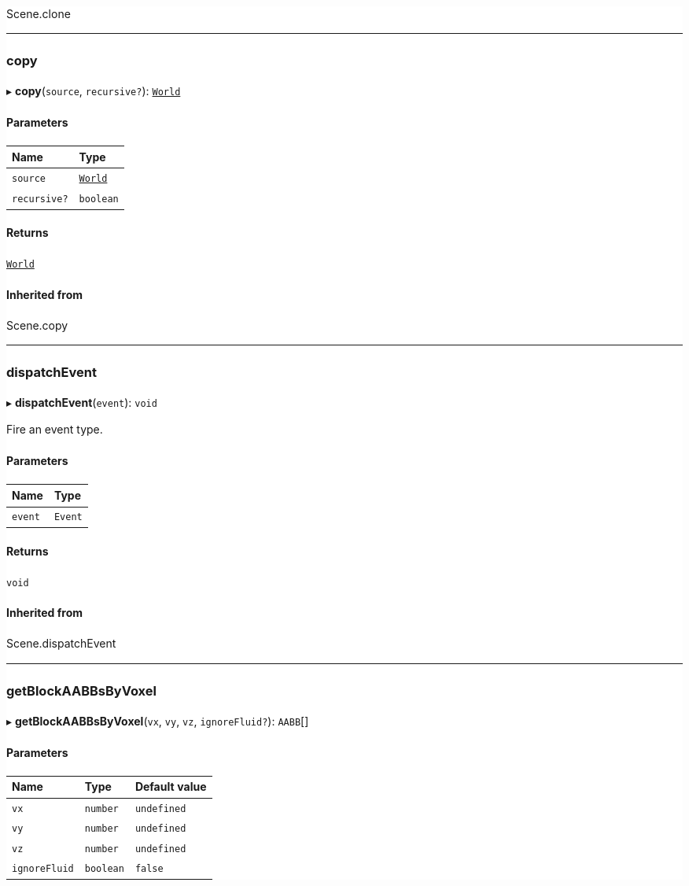 Scene.clone

___

### copy

▸ **copy**(`source`, `recursive?`): [`World`](World.md)

#### Parameters

| Name | Type |
| :------ | :------ |
| `source` | [`World`](World.md) |
| `recursive?` | `boolean` |

#### Returns

[`World`](World.md)

#### Inherited from

Scene.copy

___

### dispatchEvent

▸ **dispatchEvent**(`event`): `void`

Fire an event type.

#### Parameters

| Name | Type |
| :------ | :------ |
| `event` | `Event` |

#### Returns

`void`

#### Inherited from

Scene.dispatchEvent

___

### getBlockAABBsByVoxel

▸ **getBlockAABBsByVoxel**(`vx`, `vy`, `vz`, `ignoreFluid?`): `AABB`[]

#### Parameters

| Name | Type | Default value |
| :------ | :------ | :------ |
| `vx` | `number` | `undefined` |
| `vy` | `number` | `undefined` |
| `vz` | `number` | `undefined` |
| `ignoreFluid` | `boolean` | `false` |
